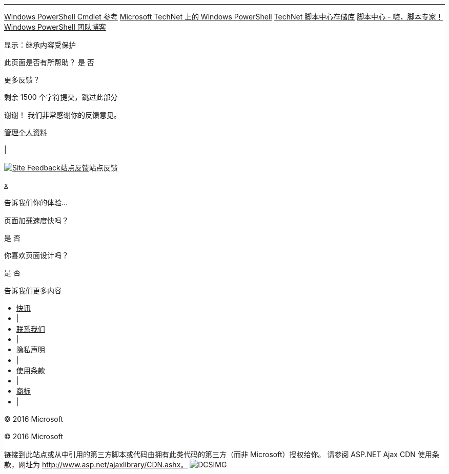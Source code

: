 ------------------------------------------------------------------------

[Windows PowerShell Cmdlet 参考](https://technet.microsoft.com/library/ee407531(ws.10).aspx)
[ Microsoft TechNet 上的 Windows PowerShell](https://technet.microsoft.com/library/bb978526.aspx)
[TechNet 脚本中心存储库](http://gallery.technet.microsoft.com/scriptcenter)
[脚本中心 - 嗨，脚本专家！](https://technet.microsoft.com/scriptcenter)
[Windows PowerShell 团队博客](http://blogs.msdn.com/b/powershell/)

<span>显示：</span>继承内容受保护

<span class="stdr-votetitle">此页面是否有所帮助？</span>
是 否

更多反馈？

剩余 <span class="stdr-count"><span class="stdr-charcnt">1500</span> 个字符</span>提交，跳过此部分

<span class="stdr-thankyou">谢谢！</span> <span class="stdr-appreciate">我们非常感谢你的反馈意见。</span>

[管理个人资料](https://social.technet.microsoft.com/profile)

|

<a href="javascript:void(0)" id="SiteFeedbackLinkOpener"><span id="FeedbackButton" class="FeedbackButton clip20x21"><img src="https://i-technet.sec.s-msft.com/Areas/Epx/Content/Images/ImageSprite.png?v=635975720914499532" alt="Site Feedback" id="feedBackImg" class="cl_footer_feedback_icon" /></span>站点反馈</a>站点反馈

<a href="javascript:void(0)" id="SiteFeedbackLinkCloser">x</a>

告诉我们你的体验...

页面加载速度快吗？

<span> 是<span> </span></span> <span> 否<span> </span></span>

你喜欢页面设计吗？

<span> 是<span> </span></span> <span> 否<span> </span></span>

告诉我们更多内容

-   [快讯](https://technet.microsoft.com/cc543196.aspx)
-   |
-   [联系我们](https://technet.microsoft.com/cc512759.aspx)
-   |
-   [隐私声明](https://privacy.microsoft.com/privacystatement)
-   |
-   [使用条款](https://technet.microsoft.com/cc300389.aspx)
-   |
-   [商标](https://www.microsoft.com/en-us/legal/intellectualproperty/Trademarks/)
-   |

© 2016 Microsoft

© 2016 Microsoft

链接到此站点或从中引用的第三方脚本或代码由拥有此类代码的第三方（而非 Microsoft）授权给你。 请参阅 ASP.NET Ajax CDN 使用条款，网址为 http://www.asp.net/ajaxlibrary/CDN.ashx。
<img src="https://m.webtrends.com/dcsjwb9vb00000c932fd0rjc7_5p3t/njs.gif?dcsuri=/nojavascript&amp;WT.js=No" alt="DCSIMG" id="Img1" width="1" height="1" />

